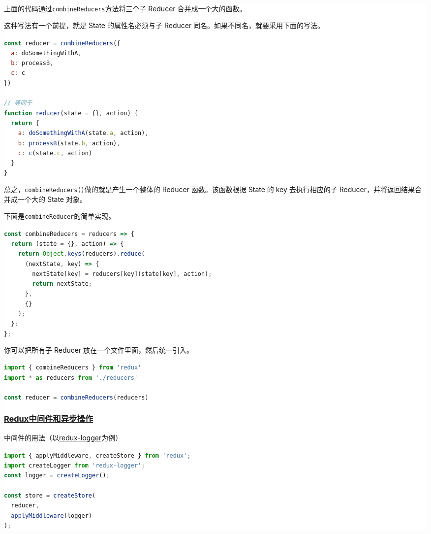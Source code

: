 上面的代码通过`combineReducers`方法将三个子 Reducer 合并成一个大的函数。

这种写法有一个前提，就是 State 的属性名必须与子 Reducer 同名。如果不同名，就要采用下面的写法。

```javascript
const reducer = combineReducers({
  a: doSomethingWithA,
  b: processB,
  c: c
})

// 等同于
function reducer(state = {}, action) {
  return {
    a: doSomethingWithA(state.a, action),
    b: processB(state.b, action),
    c: c(state.c, action)
  }
}
```

总之，`combineReducers()`做的就是产生一个整体的 Reducer 函数。该函数根据 State 的 key 去执行相应的子 Reducer，并将返回结果合并成一个大的 State 对象。

下面是`combineReducer`的简单实现。

```javascript
const combineReducers = reducers => {
  return (state = {}, action) => {
    return Object.keys(reducers).reduce(
      (nextState, key) => {
        nextState[key] = reducers[key](state[key], action);
        return nextState;
      },
      {} 
    );
  };
};
```

你可以把所有子 Reducer 放在一个文件里面，然后统一引入。

```javascript
import { combineReducers } from 'redux'
import * as reducers from './reducers'

const reducer = combineReducers(reducers)
```



### [Redux中间件和异步操作](http://www.ruanyifeng.com/blog/2016/09/redux_tutorial_part_two_async_operations.html)

中间件的用法（以[redux-logger](https://github.com/LogRocket/redux-logger)为例）

```javascript
import { applyMiddleware, createStore } from 'redux';
import createLogger from 'redux-logger';
const logger = createLogger();

const store = createStore(
  reducer,
  applyMiddleware(logger)
);
```
